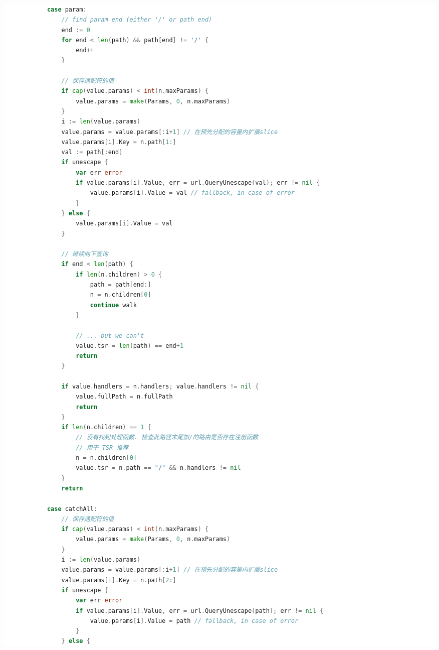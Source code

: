 ```go
			case param:
				// find param end (either '/' or path end)
				end := 0
				for end < len(path) && path[end] != '/' {
					end++
				}

				// 保存通配符的值
				if cap(value.params) < int(n.maxParams) {
					value.params = make(Params, 0, n.maxParams)
				}
				i := len(value.params)
				value.params = value.params[:i+1] // 在预先分配的容量内扩展slice
				value.params[i].Key = n.path[1:]
				val := path[:end]
				if unescape {
					var err error
					if value.params[i].Value, err = url.QueryUnescape(val); err != nil {
						value.params[i].Value = val // fallback, in case of error
					}
				} else {
					value.params[i].Value = val
				}

				// 继续向下查询
				if end < len(path) {
					if len(n.children) > 0 {
						path = path[end:]
						n = n.children[0]
						continue walk
					}

					// ... but we can't
					value.tsr = len(path) == end+1
					return
				}

				if value.handlers = n.handlers; value.handlers != nil {
					value.fullPath = n.fullPath
					return
				}
				if len(n.children) == 1 {
					// 没有找到处理函数. 检查此路径末尾加/的路由是否存在注册函数
					// 用于 TSR 推荐
					n = n.children[0]
					value.tsr = n.path == "/" && n.handlers != nil
				}
				return

			case catchAll:
				// 保存通配符的值
				if cap(value.params) < int(n.maxParams) {
					value.params = make(Params, 0, n.maxParams)
				}
				i := len(value.params)
				value.params = value.params[:i+1] // 在预先分配的容量内扩展slice
				value.params[i].Key = n.path[2:]
				if unescape {
					var err error
					if value.params[i].Value, err = url.QueryUnescape(path); err != nil {
						value.params[i].Value = path // fallback, in case of error
					}
				} else {
```